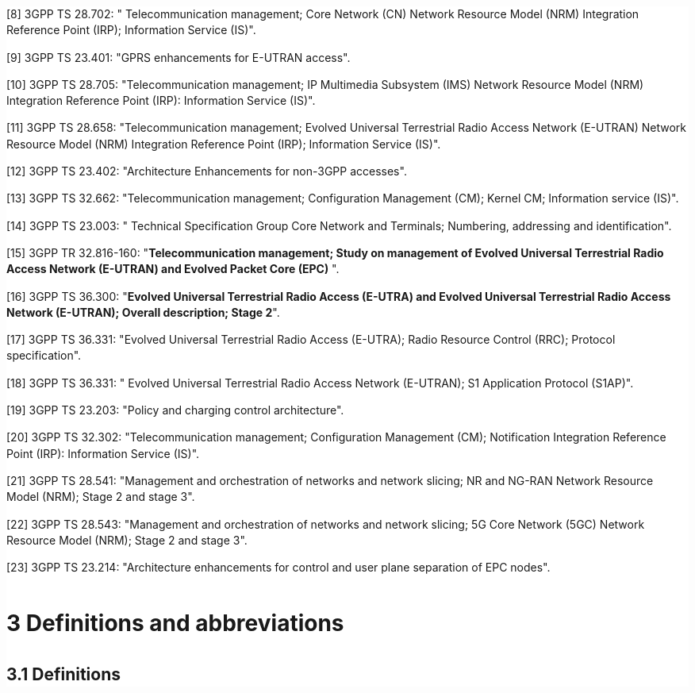 \[8\] 3GPP TS 28.702: \" Telecommunication management; Core Network (CN)
Network Resource Model (NRM) Integration Reference Point (IRP);
Information Service (IS)\".

\[9\] 3GPP TS 23.401: \"GPRS enhancements for E-UTRAN access\".

\[10\] 3GPP TS 28.705: \"Telecommunication management; IP Multimedia
Subsystem (IMS) Network Resource Model (NRM) Integration Reference Point
(IRP): Information Service (IS)\".

\[11\] 3GPP TS 28.658: \"Telecommunication management; Evolved Universal
Terrestrial Radio Access Network (E-UTRAN) Network Resource Model (NRM)
Integration Reference Point (IRP); Information Service (IS)\".

\[12\] 3GPP TS 23.402: \"Architecture Enhancements for non-3GPP
accesses\".

\[13\] 3GPP TS 32.662: \"Telecommunication management; Configuration
Management (CM); Kernel CM; Information service (IS)\".

\[14\] 3GPP TS 23.003: \" Technical Specification Group Core Network and
Terminals; Numbering, addressing and identification\".

\[15\] 3GPP TR 32.816-160: \"**Telecommunication management; Study on
management of Evolved Universal Terrestrial Radio Access Network
(E-UTRAN) and Evolved Packet Core (EPC)** \".

\[16\] 3GPP TS 36.300: \"**Evolved Universal Terrestrial Radio Access
(E-UTRA) and Evolved Universal Terrestrial Radio Access Network
(E-UTRAN); Overall description; Stage 2**\".

\[17\] 3GPP TS 36.331: \"Evolved Universal Terrestrial Radio Access
(E-UTRA); Radio Resource Control (RRC); Protocol specification\".

\[18\] 3GPP TS 36.331: \" Evolved Universal Terrestrial Radio Access
Network (E-UTRAN); S1 Application Protocol (S1AP)\".

\[19\] 3GPP TS 23.203: \"Policy and charging control architecture".

\[20\] 3GPP TS 32.302: \"Telecommunication management; Configuration
Management (CM); Notification Integration Reference Point (IRP):
Information Service (IS)\".

\[21\] 3GPP TS 28.541: \"Management and orchestration of networks and
network slicing; NR and NG-RAN Network Resource Model (NRM); Stage 2 and
stage 3\".

\[22\] 3GPP TS 28.543: \"Management and orchestration of networks and
network slicing; 5G Core Network (5GC) Network Resource Model (NRM);
Stage 2 and stage 3\".

\[23\] 3GPP TS 23.214: \"Architecture enhancements for control and user
plane separation of EPC nodes\".

3 Definitions and abbreviations
===============================

3.1 Definitions
---------------
